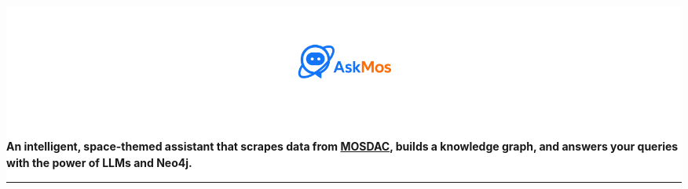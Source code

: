 <p align="center">
  <img src="assets/logo.png" alt="AskMOS Logo" width="150"/>
</p>

**An intelligent, space-themed assistant that scrapes data from [MOSDAC](https://mosdac.gov.in/), builds a knowledge graph, and answers your queries with the power of LLMs and Neo4j.**

---

